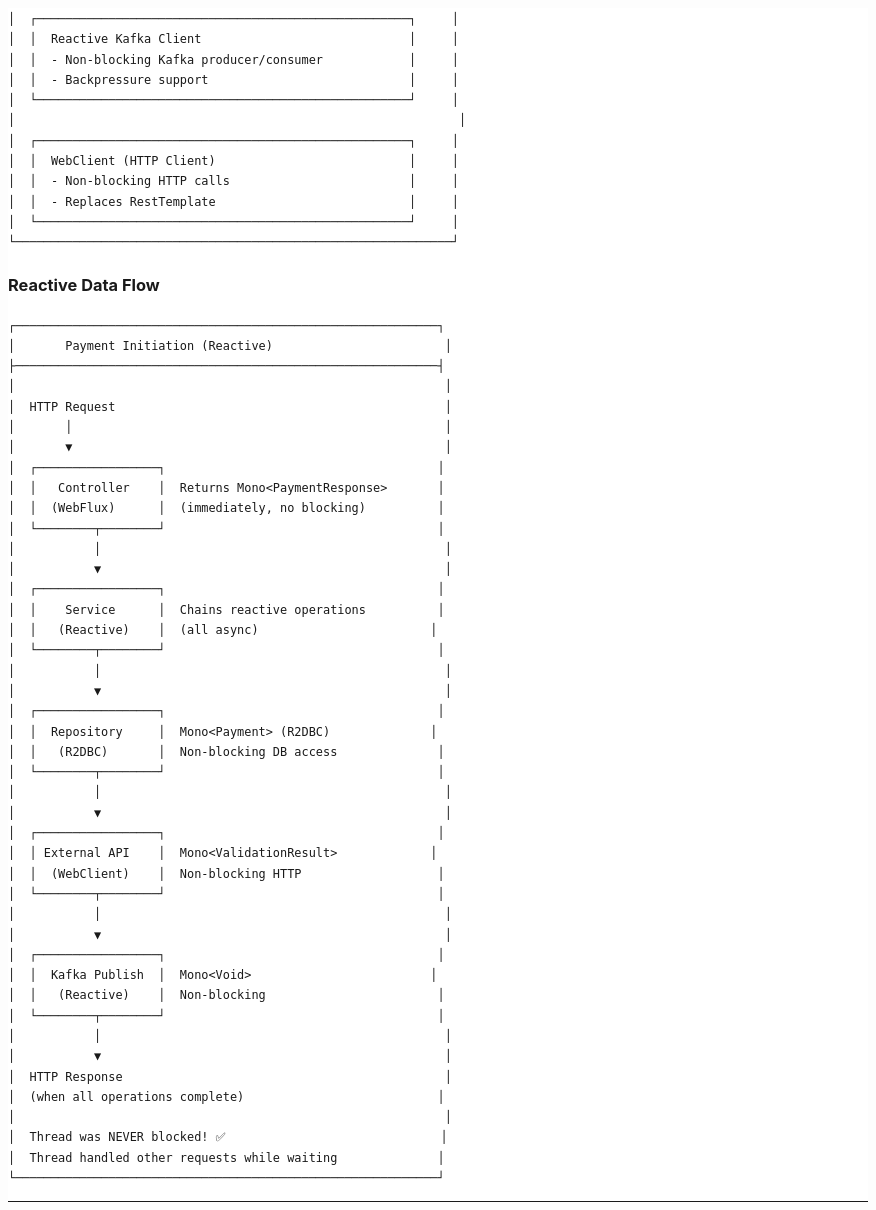 ```
│  ┌────────────────────────────────────────────────────┐     │
│  │  Reactive Kafka Client                             │     │
│  │  - Non-blocking Kafka producer/consumer            │     │
│  │  - Backpressure support                            │     │
│  └────────────────────────────────────────────────────┘     │
│                                                              │
│  ┌────────────────────────────────────────────────────┐     │
│  │  WebClient (HTTP Client)                           │     │
│  │  - Non-blocking HTTP calls                         │     │
│  │  - Replaces RestTemplate                           │     │
│  └────────────────────────────────────────────────────┘     │
└─────────────────────────────────────────────────────────────┘
```

### Reactive Data Flow

```
┌───────────────────────────────────────────────────────────┐
│       Payment Initiation (Reactive)                        │
├───────────────────────────────────────────────────────────┤
│                                                            │
│  HTTP Request                                              │
│       │                                                    │
│       ▼                                                    │
│  ┌─────────────────┐                                      │
│  │   Controller    │  Returns Mono<PaymentResponse>       │
│  │  (WebFlux)      │  (immediately, no blocking)          │
│  └────────┬────────┘                                      │
│           │                                                │
│           ▼                                                │
│  ┌─────────────────┐                                      │
│  │    Service      │  Chains reactive operations          │
│  │   (Reactive)    │  (all async)                        │
│  └────────┬────────┘                                      │
│           │                                                │
│           ▼                                                │
│  ┌─────────────────┐                                      │
│  │  Repository     │  Mono<Payment> (R2DBC)              │
│  │   (R2DBC)       │  Non-blocking DB access              │
│  └────────┬────────┘                                      │
│           │                                                │
│           ▼                                                │
│  ┌─────────────────┐                                      │
│  │ External API    │  Mono<ValidationResult>             │
│  │  (WebClient)    │  Non-blocking HTTP                   │
│  └────────┬────────┘                                      │
│           │                                                │
│           ▼                                                │
│  ┌─────────────────┐                                      │
│  │  Kafka Publish  │  Mono<Void>                         │
│  │   (Reactive)    │  Non-blocking                        │
│  └────────┬────────┘                                      │
│           │                                                │
│           ▼                                                │
│  HTTP Response                                             │
│  (when all operations complete)                           │
│                                                            │
│  Thread was NEVER blocked! ✅                              │
│  Thread handled other requests while waiting              │
└───────────────────────────────────────────────────────────┘
```

---